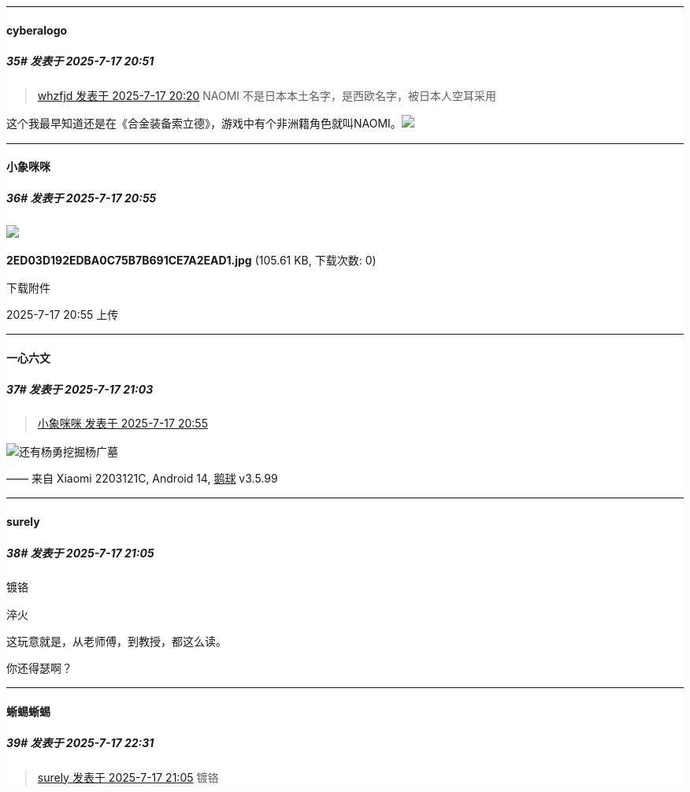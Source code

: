 *****

####  cyberalogo  
##### 35#       发表于 2025-7-17 20:51

<blockquote><a href="httphttps://stage1st.com/2b/forum.php?mod=redirect&amp;goto=findpost&amp;pid=68114743&amp;ptid=2256767" target="_blank">whzfjd 发表于 2025-7-17 20:20</a>
NAOMI 不是日本本土名字，是西欧名字，被日本人空耳采用</blockquote>
这个我最早知道还是在《合金装备索立德》，游戏中有个非洲籍角色就叫NAOMI。<img src="https://static.stage1st.com/image/smiley/face2017/049.png" referrerpolicy="no-referrer">

*****

####  小象咪咪  
##### 36#       发表于 2025-7-17 20:55

<img src="https://img.stage1st.com/forum/202507/17/205505n51tiyz15ujhhzwo.jpg" referrerpolicy="no-referrer">

<strong>2ED03D192EDBA0C75B7B691CE7A2EAD1.jpg</strong> (105.61 KB, 下载次数: 0)

下载附件

2025-7-17 20:55 上传

*****

####  一心六文  
##### 37#       发表于 2025-7-17 21:03

<blockquote><a href="httphttps://stage1st.com/2b/forum.php?mod=redirect&amp;goto=findpost&amp;pid=68114969&amp;ptid=2256767" target="_blank">小象咪咪 发表于 2025-7-17 20:55</a></blockquote>
<img src="https://static.stage1st.com/image/smiley/face2017/068.png" referrerpolicy="no-referrer">还有杨勇挖掘杨广墓

—— 来自 Xiaomi 2203121C, Android 14, [鹅球](https://www.pgyer.com/GcUxKd4w) v3.5.99

*****

####  surely  
##### 38#       发表于 2025-7-17 21:05

镀铬

淬火

这玩意就是，从老师傅，到教授，都这么读。

你还得瑟啊？

*****

####  蜥蜴蜥蜴  
##### 39#       发表于 2025-7-17 22:31

<blockquote><a href="httphttps://stage1st.com/2b/forum.php?mod=redirect&amp;goto=findpost&amp;pid=68115022&amp;ptid=2256767" target="_blank">surely 发表于 2025-7-17 21:05</a>
镀铬
